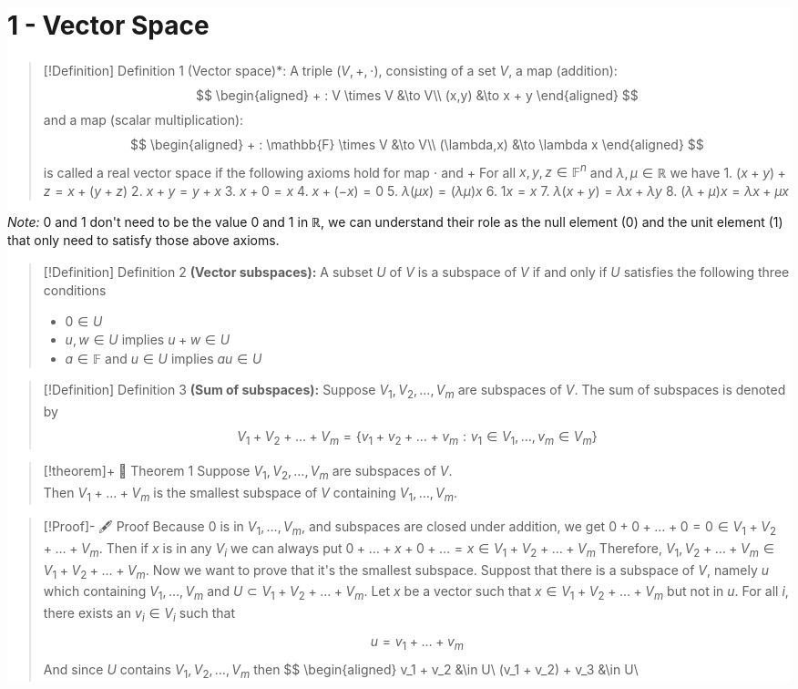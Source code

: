 # 1 - Vector Space

> [!Definition] Definition 1
>  (Vector space)*: A triple ($V, +, \cdot$), consisting of a set $V$, a map (addition):$$
> 		 \begin{aligned}
> 		  + : V \times V &\to V\\
> 		 (x,y) &\to x + y
> 		 \end{aligned}
> 		$$
> 	 and a map (scalar multiplication):$$
> 		 \begin{aligned}
> 		  + : \mathbb{F} \times V &\to V\\
> 		 (\lambda,x) &\to \lambda x
> 		 \end{aligned}
> 	 $$
> 	is called a real vector space if the following axioms hold for map $\cdot$ and $+$
> 		For all $x,y,z \in \mathbb{F}^n$ and $\lambda, \mu \in \mathbb{R}$ we have
> 			1. $(x + y) + z = x + (y + z)$
> 			2. $x +y = y + x$
> 			3. $x + 0 = x$
> 			4. $x + (-x) = 0$
> 			5. $\lambda (\mu x) = (\lambda \mu)x$
> 			6. $1x = x$
> 			7. $\lambda(x + y) = \lambda x + \lambda y$
> 			8. $(\lambda + \mu)x = \lambda x + \mu x$
> 		

*Note:* $0$ and $1$ don't need to be the value $0$ and $1$ in $\mathbb{R}$, we can understand their role as the null element ($0$) and the unit element ($1$) that only need to satisfy those above axioms.

> [!Definition] Definition 2
> **(Vector subspaces):**  A subset $U$ of $V$ is a subspace of $V$ if and only if $U$ satisfies the following three conditions 
> - $0 \in U$
> - $u,w \in U$ implies $u + w \in U$
> - $a \in \mathbb{F}$ and $u \in U$ implies $au \in U$

> [!Definition] Definition 3
>  **(Sum of subspaces):** Suppose $V_1, V_2,\dots, V_m$ are subspaces of $V$. The sum of subspaces is denoted by
> $$
> 	V_1 + V_2 + \dots + V_m = \{ v_1 + v_2 + \dots + v_m : v_1 \in V_1,\dots, v_m \in V_m\}
> $$

> [!theorem]+ 🧠 Theorem 1
> Suppose $V_1, V_2, \dots, V_m$ are subspaces of $V$.  
> Then $V_1 + \dots + V_m$ is the smallest subspace of $V$ containing $V_1, \dots, V_m$.

> [!Proof]- 🖋 Proof
> Because $0$ is in $V_1,\dots,V_m$, and subspaces are closed under addition, we get $0 + 0 +\dots + 0 = 0 \in V_1+V_2+\dots +V_m$. Then if $x$ is in any $V_i$ we can always put $0 + \dots + x + 0 + \dots = x \in V_1 + V_2 + \dots + V_m$
> Therefore, $V_1, V_2 + \dots + V_m \in V_1 + V_2 + \dots + V_m$. Now we want to prove that it's the smallest subspace. Suppost that there is a subspace of $V$, namely $u$ which containing $V_1,\dots,V_m$ and $U \subset V_1 + V_2 + \dots + V_m$. Let $x$ be a vector such that $x \in V_1 + V_2 + \dots + V_m$ but not in $u$. For all $i$, there exists an $v_i \in V_i$ such that
> $$
> 	u = v_1 + \dots + v_m
> $$
> And since $U$ contains $V_1, V_2, \dots, V_m$ then
> $$
> 	\begin{aligned}
> 			v_1 + v_2 &\in U\\
> 			(v_1 + v_2) + v_3 &\in U\\